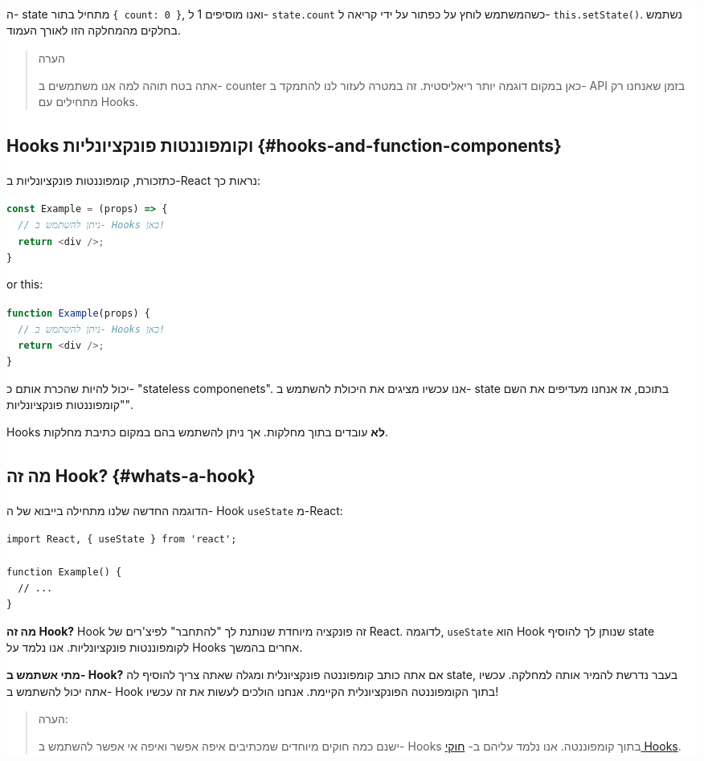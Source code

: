 ה- state מתחיל בתור `{ count: 0 }`, ואנו מוסיפים 1 ל- `state.count` כשהמשתמש לוחץ על כפתור על ידי קריאה ל- `this.setState()`. נשתמש בחלקים מהמחלקה הזו לאורך העמוד.

>הערה
>
>אתה בטח תוהה למה אנו משתמשים ב- counter כאן במקום דוגמה יותר ריאליסטית. זה במטרה לעזור לנו להתמקד ב- API בזמן שאנחנו רק מתחילים עם Hooks.

## Hooks וקומפוננטות פונקציונליות {#hooks-and-function-components}

כתזכורת, קומפוננטות פונקציונליות ב-React נראות כך:

```js
const Example = (props) => {
  // ניתן להשתמש ב- Hooks כאן!
  return <div />;
}
```

or this:

```js
function Example(props) {
  // ניתן להשתמש ב- Hooks כאן!
  return <div />;
}
```

יכול להיות שהכרת אותם כ- "stateless componenets". אנו עכשיו מציגים את היכולת להשתמש ב- state בתוכם, אז אנחנו מעדיפים את השם "קומפוננטות פונקציונליות".

Hooks **לא** עובדים בתוך מחלקות. אך ניתן להשתמש בהם במקום כתיבת מחלקות.

## מה זה Hook? {#whats-a-hook}

הדוגמה החדשה שלנו מתחילה בייבוא של ה- Hook `useState` מ-React:

```js{1}
import React, { useState } from 'react';

function Example() {
  // ...
}
```

**מה זה Hook?** Hook זה פונקציה מיוחדת שנותנת לך "להתחבר"  לפיצ'רים של React. לדוגמה, `useState` הוא Hook שנותן לך להוסיף state לקומפוננטות פונקציונליות. אנו נלמד על Hooks אחרים בהמשך.

**מתי אשתמש ב- Hook?** אם אתה כותב קומפוננטה פונקציונלית ומגלה שאתה צריך להוסיף לה state, בעבר נדרשת להמיר אותה למחלקה. עכשיו אתה יכול להשתמש ב- Hook בתוך הקומפוננטה הפונקציונלית הקיימת. אנחנו הולכים לעשות את זה עכשיו!

>הערה:
>
>ישנם כמה חוקים מיוחדים שמכתיבים איפה אפשר ואיפה אי אפשר להשתמש ב- Hooks בתוך קומפוננטה. אנו נלמד עליהם ב- [חוקי Hooks](/docs/hooks-rules.html).
